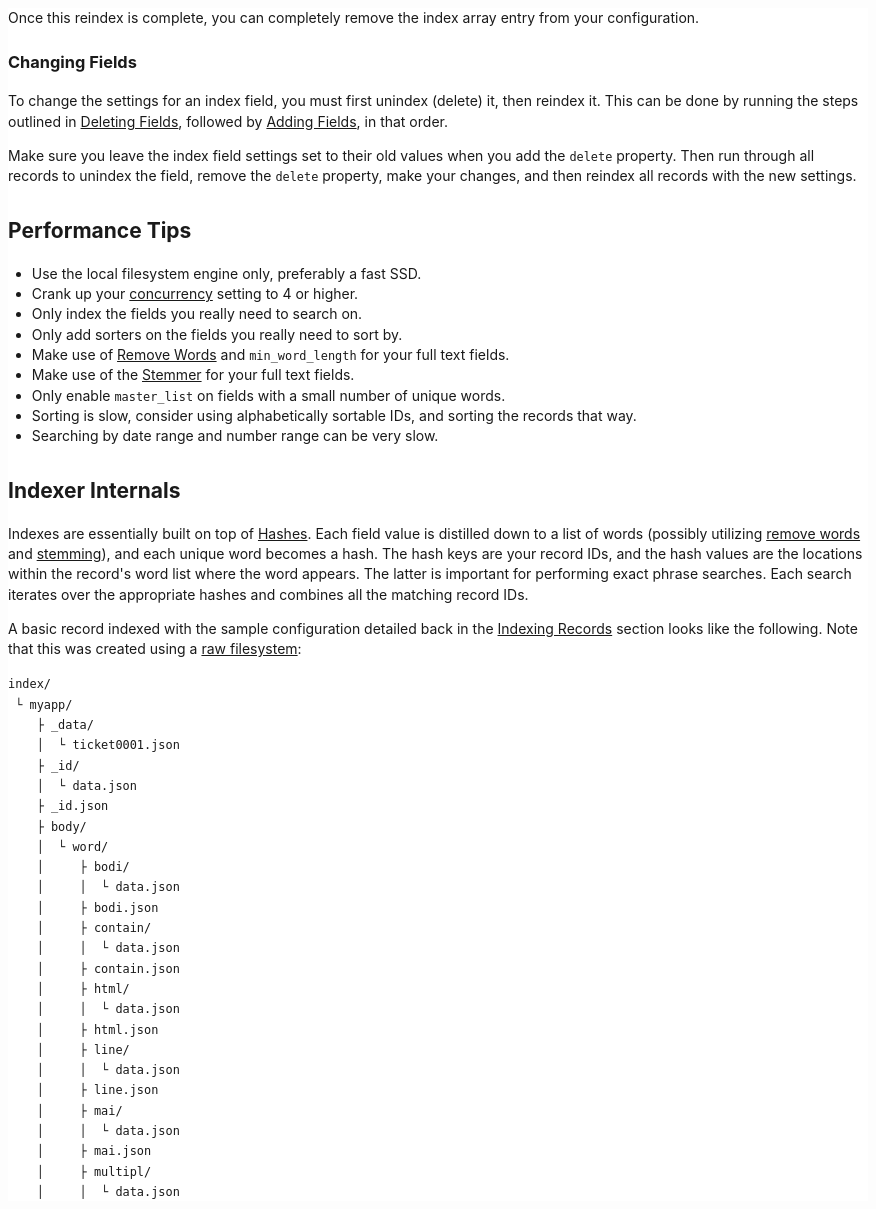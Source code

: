 Once this reindex is complete, you can completely remove the index array entry from your configuration.

### Changing Fields

To change the settings for an index field, you must first unindex (delete) it, then reindex it.  This can be done by running the steps outlined in [Deleting Fields](#deleting-fields), followed by [Adding Fields](#adding-fields), in that order.

Make sure you leave the index field settings set to their old values when you add the `delete` property.  Then run through all records to unindex the field, remove the `delete` property, make your changes, and then reindex all records with the new settings.

## Performance Tips

- Use the local filesystem engine only, preferably a fast SSD.
- Crank up your [concurrency](../README.md#concurrency) setting to 4 or higher.
- Only index the fields you really need to search on.
- Only add sorters on the fields you really need to sort by.
- Make use of [Remove Words](#remove-words) and `min_word_length` for your full text fields.
- Make use of the [Stemmer](#stemming) for your full text fields.
- Only enable `master_list` on fields with a small number of unique words.
- Sorting is slow, consider using alphabetically sortable IDs, and sorting the records that way.
- Searching by date range and number range can be very slow.

## Indexer Internals

Indexes are essentially built on top of [Hashes](Hashes.md).  Each field value is distilled down to a list of words (possibly utilizing [remove words](#remove-words) and [stemming](#stemming)), and each unique word becomes a hash.  The hash keys are your record IDs, and the hash values are the locations within the record's word list where the word appears.  The latter is important for performing exact phrase searches.  Each search iterates over the appropriate hashes and combines all the matching record IDs.

A basic record indexed with the sample configuration detailed back in the [Indexing Records](#indexing-records) section looks like the following.  Note that this was created using a [raw filesystem](../README.md#raw-file-paths):

```
index/
 └ myapp/
    ├ _data/
    │  └ ticket0001.json
    ├ _id/
    │  └ data.json
    ├ _id.json
    ├ body/
    │  └ word/
    │     ├ bodi/
    │     │  └ data.json
    │     ├ bodi.json
    │     ├ contain/
    │     │  └ data.json
    │     ├ contain.json
    │     ├ html/
    │     │  └ data.json
    │     ├ html.json
    │     ├ line/
    │     │  └ data.json
    │     ├ line.json
    │     ├ mai/
    │     │  └ data.json
    │     ├ mai.json
    │     ├ multipl/
    │     │  └ data.json
```
